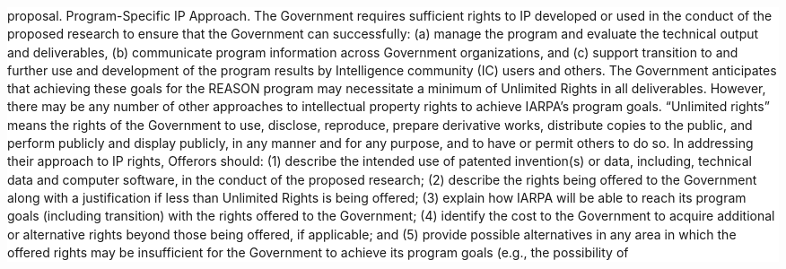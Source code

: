proposal. Program-Specific IP Approach. The Government requires sufficient rights to IP
developed or used in the conduct of the proposed research to ensure that the Government
can successfully: (a) manage the program and evaluate the technical output and
deliverables, (b) communicate program information across Government organizations, and
(c) support transition to and further use and development of the program results by
Intelligence community (IC) users and others. The Government anticipates that achieving
these goals for the REASON program may necessitate a minimum of Unlimited Rights in
all deliverables. However, there may be any number of other approaches to intellectual
property rights to achieve IARPA’s program goals. “Unlimited rights” means the rights of
the Government to use, disclose, reproduce, prepare derivative works, distribute copies to
the public, and perform publicly and display publicly, in any manner and for any purpose,
and to have or permit others to do so. In addressing their approach to IP rights, Offerors
should: (1) describe the intended use of patented invention(s) or data, including, technical
data and computer software, in the conduct of the proposed research; (2) describe the rights
being offered to the Government along with a justification if less than Unlimited Rights is
being offered; (3) explain how IARPA will be able to reach its program goals (including
transition) with the rights offered to the Government; (4) identify the cost to the
Government to acquire additional or alternative rights beyond those being offered, if
applicable; and (5) provide possible alternatives in any area in which the offered rights may
be insufficient for the Government to achieve its program goals (e.g., the possibility of
